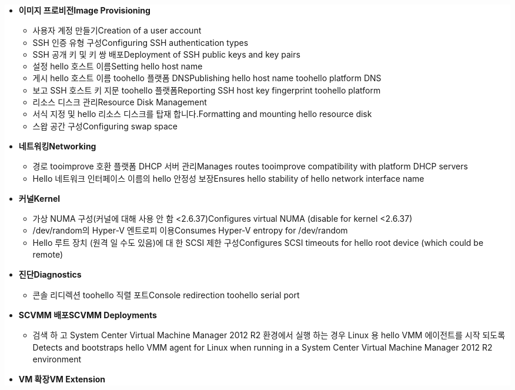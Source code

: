 * <span data-ttu-id="2e1ca-108">**이미지 프로비전**</span><span class="sxs-lookup"><span data-stu-id="2e1ca-108">**Image Provisioning**</span></span>
  
  * <span data-ttu-id="2e1ca-109">사용자 계정 만들기</span><span class="sxs-lookup"><span data-stu-id="2e1ca-109">Creation of a user account</span></span>
  * <span data-ttu-id="2e1ca-110">SSH 인증 유형 구성</span><span class="sxs-lookup"><span data-stu-id="2e1ca-110">Configuring SSH authentication types</span></span>
  * <span data-ttu-id="2e1ca-111">SSH 공개 키 및 키 쌍 배포</span><span class="sxs-lookup"><span data-stu-id="2e1ca-111">Deployment of SSH public keys and key pairs</span></span>
  * <span data-ttu-id="2e1ca-112">설정 hello 호스트 이름</span><span class="sxs-lookup"><span data-stu-id="2e1ca-112">Setting hello host name</span></span>
  * <span data-ttu-id="2e1ca-113">게시 hello 호스트 이름 toohello 플랫폼 DNS</span><span class="sxs-lookup"><span data-stu-id="2e1ca-113">Publishing hello host name toohello platform DNS</span></span>
  * <span data-ttu-id="2e1ca-114">보고 SSH 호스트 키 지문 toohello 플랫폼</span><span class="sxs-lookup"><span data-stu-id="2e1ca-114">Reporting SSH host key fingerprint toohello platform</span></span>
  * <span data-ttu-id="2e1ca-115">리소스 디스크 관리</span><span class="sxs-lookup"><span data-stu-id="2e1ca-115">Resource Disk Management</span></span>
  * <span data-ttu-id="2e1ca-116">서식 지정 및 hello 리소스 디스크를 탑재 합니다.</span><span class="sxs-lookup"><span data-stu-id="2e1ca-116">Formatting and mounting hello resource disk</span></span>
  * <span data-ttu-id="2e1ca-117">스왑 공간 구성</span><span class="sxs-lookup"><span data-stu-id="2e1ca-117">Configuring swap space</span></span>
* <span data-ttu-id="2e1ca-118">**네트워킹**</span><span class="sxs-lookup"><span data-stu-id="2e1ca-118">**Networking**</span></span>
  
  * <span data-ttu-id="2e1ca-119">경로 tooimprove 호환 플랫폼 DHCP 서버 관리</span><span class="sxs-lookup"><span data-stu-id="2e1ca-119">Manages routes tooimprove compatibility with platform DHCP servers</span></span>
  * <span data-ttu-id="2e1ca-120">Hello 네트워크 인터페이스 이름의 hello 안정성 보장</span><span class="sxs-lookup"><span data-stu-id="2e1ca-120">Ensures hello stability of hello network interface name</span></span>
* <span data-ttu-id="2e1ca-121">**커널**</span><span class="sxs-lookup"><span data-stu-id="2e1ca-121">**Kernel**</span></span>
  
  * <span data-ttu-id="2e1ca-122">가상 NUMA 구성(커널에 대해 사용 안 함 <2.6.37)</span><span class="sxs-lookup"><span data-stu-id="2e1ca-122">Configures virtual NUMA (disable for kernel <2.6.37)</span></span>
  * <span data-ttu-id="2e1ca-123">/dev/random의 Hyper-V 엔트로피 이용</span><span class="sxs-lookup"><span data-stu-id="2e1ca-123">Consumes Hyper-V entropy for /dev/random</span></span>
  * <span data-ttu-id="2e1ca-124">Hello 루트 장치 (원격 일 수도 있음)에 대 한 SCSI 제한 구성</span><span class="sxs-lookup"><span data-stu-id="2e1ca-124">Configures SCSI timeouts for hello root device (which could be remote)</span></span>
* <span data-ttu-id="2e1ca-125">**진단**</span><span class="sxs-lookup"><span data-stu-id="2e1ca-125">**Diagnostics**</span></span>
  
  * <span data-ttu-id="2e1ca-126">콘솔 리디렉션 toohello 직렬 포트</span><span class="sxs-lookup"><span data-stu-id="2e1ca-126">Console redirection toohello serial port</span></span>
* <span data-ttu-id="2e1ca-127">**SCVMM 배포**</span><span class="sxs-lookup"><span data-stu-id="2e1ca-127">**SCVMM Deployments**</span></span>
  
  * <span data-ttu-id="2e1ca-128">검색 하 고 System Center Virtual Machine Manager 2012 R2 환경에서 실행 하는 경우 Linux 용 hello VMM 에이전트를 시작 되도록</span><span class="sxs-lookup"><span data-stu-id="2e1ca-128">Detects and bootstraps hello VMM agent for Linux when running in a System Center Virtual Machine Manager 2012 R2 environment</span></span>
* <span data-ttu-id="2e1ca-129">**VM 확장**</span><span class="sxs-lookup"><span data-stu-id="2e1ca-129">**VM Extension**</span></span>
  